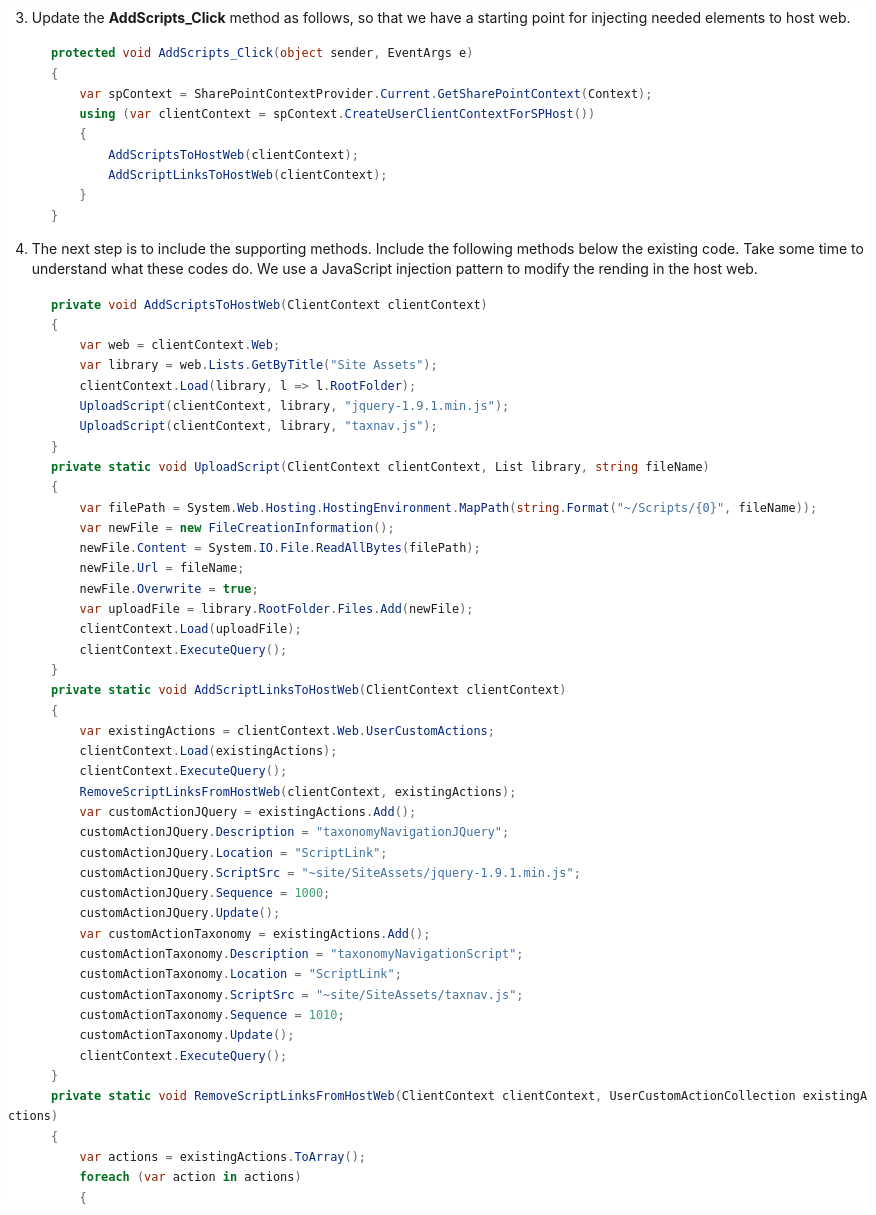 3. Update the __AddScripts_Click__ method as follows, so that we have a starting point for injecting needed elements to host web.
  ```csharp
        protected void AddScripts_Click(object sender, EventArgs e)
        {
            var spContext = SharePointContextProvider.Current.GetSharePointContext(Context);
            using (var clientContext = spContext.CreateUserClientContextForSPHost())
            {
                AddScriptsToHostWeb(clientContext);
                AddScriptLinksToHostWeb(clientContext);
            }
        }
  ```

4. The next step is to include the supporting methods. Include the following methods below the existing code. Take some time to understand what these codes do. We use a JavaScript injection pattern to modify the rending in the host web.
  ```csharp
        private void AddScriptsToHostWeb(ClientContext clientContext)
        {
            var web = clientContext.Web;
            var library = web.Lists.GetByTitle("Site Assets");
            clientContext.Load(library, l => l.RootFolder);
            UploadScript(clientContext, library, "jquery-1.9.1.min.js");
            UploadScript(clientContext, library, "taxnav.js");
        }
        private static void UploadScript(ClientContext clientContext, List library, string fileName)
        {
            var filePath = System.Web.Hosting.HostingEnvironment.MapPath(string.Format("~/Scripts/{0}", fileName));
            var newFile = new FileCreationInformation();
            newFile.Content = System.IO.File.ReadAllBytes(filePath);
            newFile.Url = fileName;
            newFile.Overwrite = true;
            var uploadFile = library.RootFolder.Files.Add(newFile);
            clientContext.Load(uploadFile);
            clientContext.ExecuteQuery();
        }
        private static void AddScriptLinksToHostWeb(ClientContext clientContext)
        {
            var existingActions = clientContext.Web.UserCustomActions;
            clientContext.Load(existingActions);
            clientContext.ExecuteQuery();
            RemoveScriptLinksFromHostWeb(clientContext, existingActions);
            var customActionJQuery = existingActions.Add();
            customActionJQuery.Description = "taxonomyNavigationJQuery";
            customActionJQuery.Location = "ScriptLink";
            customActionJQuery.ScriptSrc = "~site/SiteAssets/jquery-1.9.1.min.js";
            customActionJQuery.Sequence = 1000;
            customActionJQuery.Update();
            var customActionTaxonomy = existingActions.Add();
            customActionTaxonomy.Description = "taxonomyNavigationScript";
            customActionTaxonomy.Location = "ScriptLink";
            customActionTaxonomy.ScriptSrc = "~site/SiteAssets/taxnav.js";
            customActionTaxonomy.Sequence = 1010;
            customActionTaxonomy.Update();
            clientContext.ExecuteQuery();
        }
        private static void RemoveScriptLinksFromHostWeb(ClientContext clientContext, UserCustomActionCollection existingActions)
        {
            var actions = existingActions.ToArray();
            foreach (var action in actions)
            {
  ```